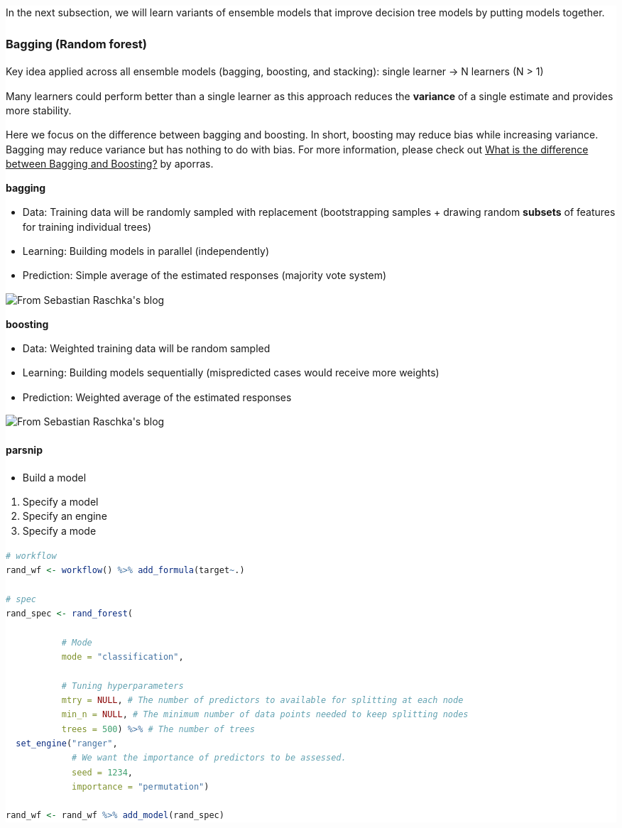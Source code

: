 In the next subsection, we will learn variants of ensemble models that improve decision tree models by putting models together.

### Bagging (Random forest)

Key idea applied across all ensemble models (bagging, boosting, and stacking): 
single learner -> N learners (N > 1) 

Many learners could perform better than a single learner as this approach reduces the **variance** of a single estimate and provides more stability.

Here we focus on the difference between bagging and boosting. In short, boosting may reduce bias while increasing variance. Bagging may reduce variance but has nothing to do with bias. For more information, please check out [What is the difference between Bagging and Boosting?](https://quantdare.com/what-is-the-difference-between-bagging-and-boosting/) by aporras.

**bagging**

- Data: Training data will be randomly sampled with replacement (bootstrapping samples + drawing random **subsets** of features for training individual trees)

- Learning: Building models in parallel (independently)

- Prediction: Simple average of the estimated responses (majority vote system)


![From Sebastian Raschka's blog](https://sebastianraschka.com/images/faq/bagging-boosting-rf/bagging.png)


**boosting** 


- Data: Weighted training data will be random sampled

- Learning: Building models sequentially (mispredicted cases would receive more weights) 

- Prediction: Weighted average of the estimated responses 


![From Sebastian Raschka's blog](https://sebastianraschka.com/images/faq/bagging-boosting-rf/boosting.png)


#### parsnip 

- Build a model 

1. Specify a model 
2. Specify an engine 
3. Specify a mode 


```r
# workflow 
rand_wf <- workflow() %>% add_formula(target~.)

# spec 
rand_spec <- rand_forest(
  
           # Mode 
           mode = "classification",
           
           # Tuning hyperparameters
           mtry = NULL, # The number of predictors to available for splitting at each node  
           min_n = NULL, # The minimum number of data points needed to keep splitting nodes
           trees = 500) %>% # The number of trees
  set_engine("ranger", 
             # We want the importance of predictors to be assessed.
             seed = 1234, 
             importance = "permutation") 

rand_wf <- rand_wf %>% add_model(rand_spec)
```
